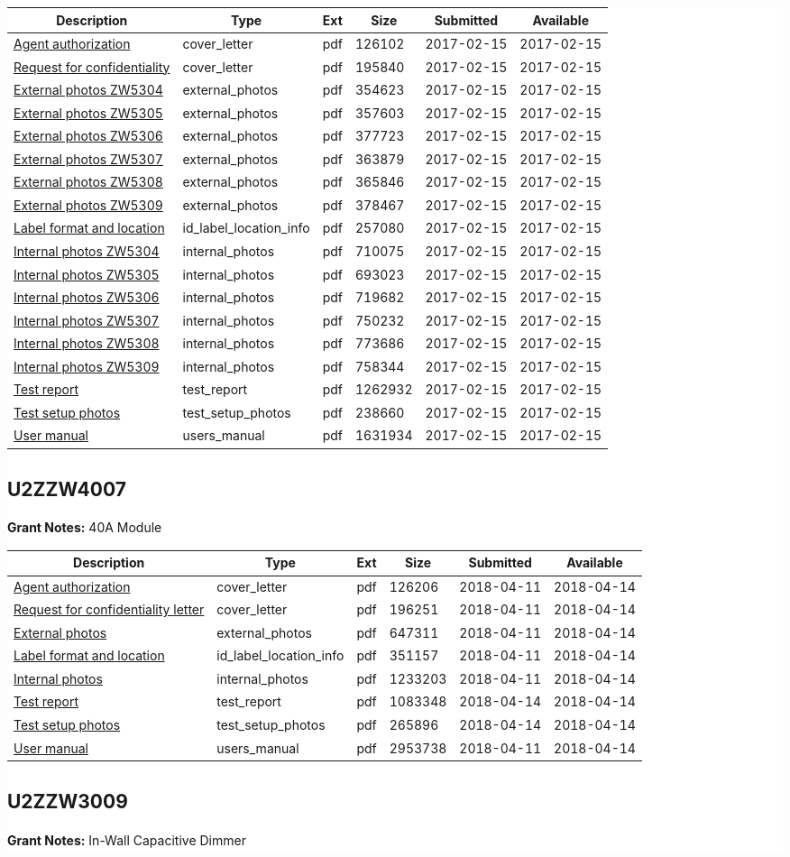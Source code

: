 | Description | Type | Ext | Size | Submitted | Available |
| ----------- | ---- | --- | ---- | --------- | --------- |
| [Agent authorization](U2ZZW5306/725292596d3bd500e018b81bc3509e78/3284790.pdf) | cover_letter | pdf | 126102 | 2017-02-15 | 2017-02-15 |
| [Request for confidentiality](U2ZZW5306/725292596d3bd500e018b81bc3509e78/3284791.pdf) | cover_letter | pdf | 195840 | 2017-02-15 | 2017-02-15 |
| [External photos ZW5304](U2ZZW5306/725292596d3bd500e018b81bc3509e78/3284793.pdf) | external_photos | pdf | 354623 | 2017-02-15 | 2017-02-15 |
| [External photos ZW5305](U2ZZW5306/725292596d3bd500e018b81bc3509e78/3284794.pdf) | external_photos | pdf | 357603 | 2017-02-15 | 2017-02-15 |
| [External photos ZW5306](U2ZZW5306/725292596d3bd500e018b81bc3509e78/3284795.pdf) | external_photos | pdf | 377723 | 2017-02-15 | 2017-02-15 |
| [External photos ZW5307](U2ZZW5306/725292596d3bd500e018b81bc3509e78/3284796.pdf) | external_photos | pdf | 363879 | 2017-02-15 | 2017-02-15 |
| [External photos ZW5308](U2ZZW5306/725292596d3bd500e018b81bc3509e78/3284797.pdf) | external_photos | pdf | 365846 | 2017-02-15 | 2017-02-15 |
| [External photos ZW5309](U2ZZW5306/725292596d3bd500e018b81bc3509e78/3284798.pdf) | external_photos | pdf | 378467 | 2017-02-15 | 2017-02-15 |
| [Label format and location](U2ZZW5306/725292596d3bd500e018b81bc3509e78/3284789.pdf) | id_label_location_info | pdf | 257080 | 2017-02-15 | 2017-02-15 |
| [Internal photos ZW5304](U2ZZW5306/725292596d3bd500e018b81bc3509e78/3284811.pdf) | internal_photos | pdf | 710075 | 2017-02-15 | 2017-02-15 |
| [Internal photos ZW5305](U2ZZW5306/725292596d3bd500e018b81bc3509e78/3284812.pdf) | internal_photos | pdf | 693023 | 2017-02-15 | 2017-02-15 |
| [Internal photos ZW5306](U2ZZW5306/725292596d3bd500e018b81bc3509e78/3284813.pdf) | internal_photos | pdf | 719682 | 2017-02-15 | 2017-02-15 |
| [Internal photos ZW5307](U2ZZW5306/725292596d3bd500e018b81bc3509e78/3284814.pdf) | internal_photos | pdf | 750232 | 2017-02-15 | 2017-02-15 |
| [Internal photos ZW5308](U2ZZW5306/725292596d3bd500e018b81bc3509e78/3284815.pdf) | internal_photos | pdf | 773686 | 2017-02-15 | 2017-02-15 |
| [Internal photos ZW5309](U2ZZW5306/725292596d3bd500e018b81bc3509e78/3284816.pdf) | internal_photos | pdf | 758344 | 2017-02-15 | 2017-02-15 |
| [Test report](U2ZZW5306/725292596d3bd500e018b81bc3509e78/3284817.pdf) | test_report | pdf | 1262932 | 2017-02-15 | 2017-02-15 |
| [Test setup photos](U2ZZW5306/725292596d3bd500e018b81bc3509e78/3284818.pdf) | test_setup_photos | pdf | 238660 | 2017-02-15 | 2017-02-15 |
| [User manual](U2ZZW5306/725292596d3bd500e018b81bc3509e78/3284792.pdf) | users_manual | pdf | 1631934 | 2017-02-15 | 2017-02-15 |
## U2ZZW4007
**Grant Notes:** 40A Module

| Description | Type | Ext | Size | Submitted | Available |
| ----------- | ---- | --- | ---- | --------- | --------- |
| [Agent authorization](U2ZZW4007/40d1a12bd9817bd9319c3e6d5a6920ff/3811961.pdf) | cover_letter | pdf | 126206 | 2018-04-11 | 2018-04-14 |
| [Request for confidentiality letter](U2ZZW4007/40d1a12bd9817bd9319c3e6d5a6920ff/3811964.pdf) | cover_letter | pdf | 196251 | 2018-04-11 | 2018-04-14 |
| [External photos](U2ZZW4007/40d1a12bd9817bd9319c3e6d5a6920ff/3811960.pdf) | external_photos | pdf | 647311 | 2018-04-11 | 2018-04-14 |
| [Label format and location](U2ZZW4007/40d1a12bd9817bd9319c3e6d5a6920ff/3811963.pdf) | id_label_location_info | pdf | 351157 | 2018-04-11 | 2018-04-14 |
| [Internal photos](U2ZZW4007/40d1a12bd9817bd9319c3e6d5a6920ff/3811962.pdf) | internal_photos | pdf | 1233203 | 2018-04-11 | 2018-04-14 |
| [Test report](U2ZZW4007/40d1a12bd9817bd9319c3e6d5a6920ff/3816500.pdf) | test_report | pdf | 1083348 | 2018-04-14 | 2018-04-14 |
| [Test setup photos](U2ZZW4007/40d1a12bd9817bd9319c3e6d5a6920ff/3816501.pdf) | test_setup_photos | pdf | 265896 | 2018-04-14 | 2018-04-14 |
| [User manual](U2ZZW4007/40d1a12bd9817bd9319c3e6d5a6920ff/3811965.pdf) | users_manual | pdf | 2953738 | 2018-04-11 | 2018-04-14 |
## U2ZZW3009
**Grant Notes:** In-Wall Capacitive Dimmer
